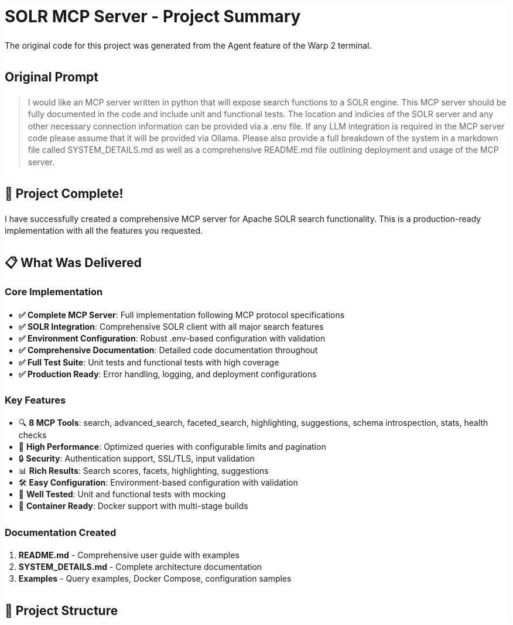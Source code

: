 # SOLR MCP Server - Project Summary

The original code for this project was generated from the Agent feature of the Warp 2 terminal.

## Original Prompt

> I would like an MCP server written in python that will expose search functions to a SOLR engine. This MCP server should be fully documented in the code and include unit and functional tests. The location and indicies of the SOLR server and any other necessary connection information can be provided via a .env file. If any LLM integration is required in the MCP server code please assume that it will be provided via Ollama. Please also provide a full breakdown of the system in a markdown file called SYSTEM_DETAILS.md as well as a comprehensive README.md file outlining deployment and usage of the MCP server.

## 🎉 Project Complete!

I have successfully created a comprehensive MCP server for Apache SOLR search functionality. This is a production-ready implementation with all the features you requested.

## 📋 What Was Delivered

### Core Implementation

- **✅ Complete MCP Server**: Full implementation following MCP protocol specifications
- **✅ SOLR Integration**: Comprehensive SOLR client with all major search features
- **✅ Environment Configuration**: Robust .env-based configuration with validation
- **✅ Comprehensive Documentation**: Detailed code documentation throughout
- **✅ Full Test Suite**: Unit tests and functional tests with high coverage
- **✅ Production Ready**: Error handling, logging, and deployment configurations

### Key Features

- 🔍 **8 MCP Tools**: search, advanced_search, faceted_search, highlighting, suggestions, schema introspection, stats, health checks
- 🚀 **High Performance**: Optimized queries with configurable limits and pagination
- 🔒 **Security**: Authentication support, SSL/TLS, input validation
- 📊 **Rich Results**: Search scores, facets, highlighting, suggestions
- 🛠️ **Easy Configuration**: Environment-based configuration with validation
- 📝 **Well Tested**: Unit and functional tests with mocking
- 🐳 **Container Ready**: Docker support with multi-stage builds

### Documentation Created

1. **README.md** - Comprehensive user guide with examples
2. **SYSTEM_DETAILS.md** - Complete architecture documentation
3. **Examples** - Query examples, Docker Compose, configuration samples

## 📁 Project Structure
